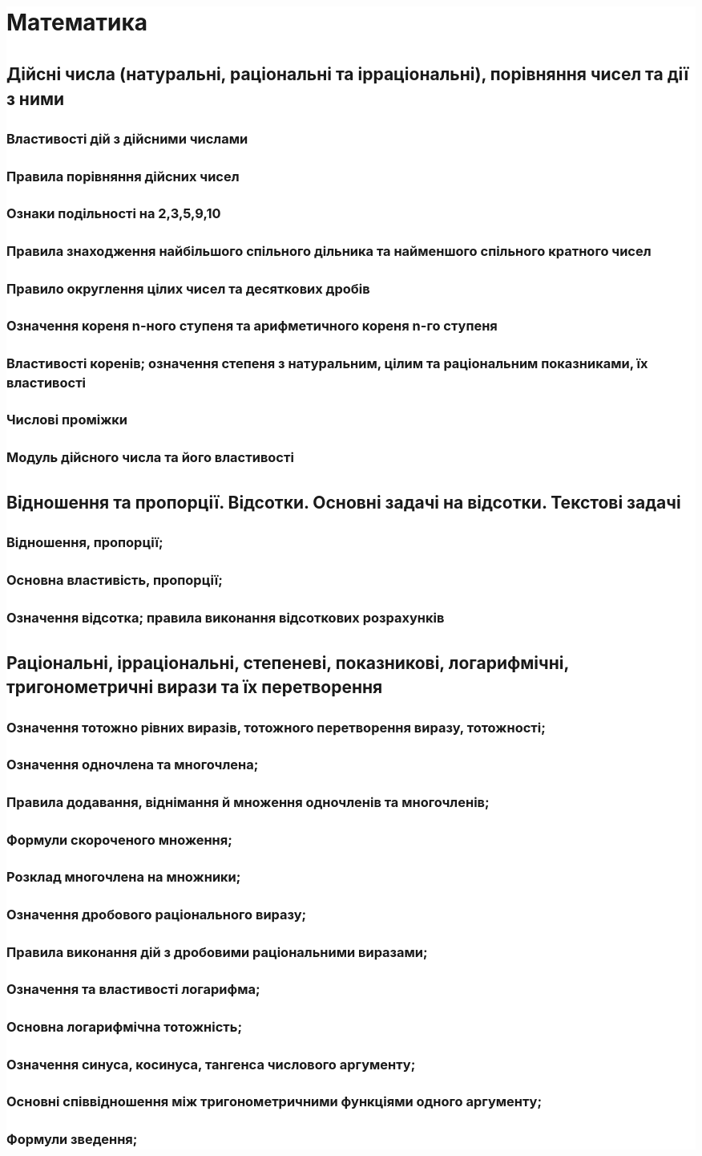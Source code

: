 # Математика
## Дійсні числа (натуральні, раціональні та ірраціональні), порівняння чисел та дії з ними
### Властивості дій з дійсними числами
### Правила порівняння дійсних чисел
### Ознаки подільності на 2,3,5,9,10
### Правила знаходження найбільшого спільного дільника та найменшого спільного кратного чисел
### Правило округлення цілих чисел та десяткових дробів
### Означення кореня n-ного ступеня та арифметичного кореня  n-го ступеня
### Властивості коренів; означення степеня з натуральним, цілим та раціональним показниками, їх властивості
### Числові проміжки
### Модуль дійсного числа та його властивості

## Відношення та пропорції. Відсотки. Основні задачі на відсотки. Текстові задачі
### Відношення, пропорції;
### Основна властивість, пропорції;
### Означення відсотка; правила виконання відсоткових розрахунків
  
## Раціональні, ірраціональні, степеневі, показникові, логарифмічні, тригонометричні вирази та їх перетворення
### Означення тотожно рівних виразів, тотожного перетворення виразу, тотожності;
### Означення одночлена та многочлена;
### Правила додавання, віднімання й множення одночленів та многочленів;
### Формули скороченого множення;
### Розклад многочлена на множники;
### Означення дробового раціонального виразу;
### Правила виконання дій з дробовими раціональними виразами;
### Означення та властивості логарифма;
### Основна логарифмічна тотожність;
### Означення синуса, косинуса, тангенса числового аргументу;
### Основні співвідношення між тригонометричними функціями одного аргументу;
### Формули зведення;